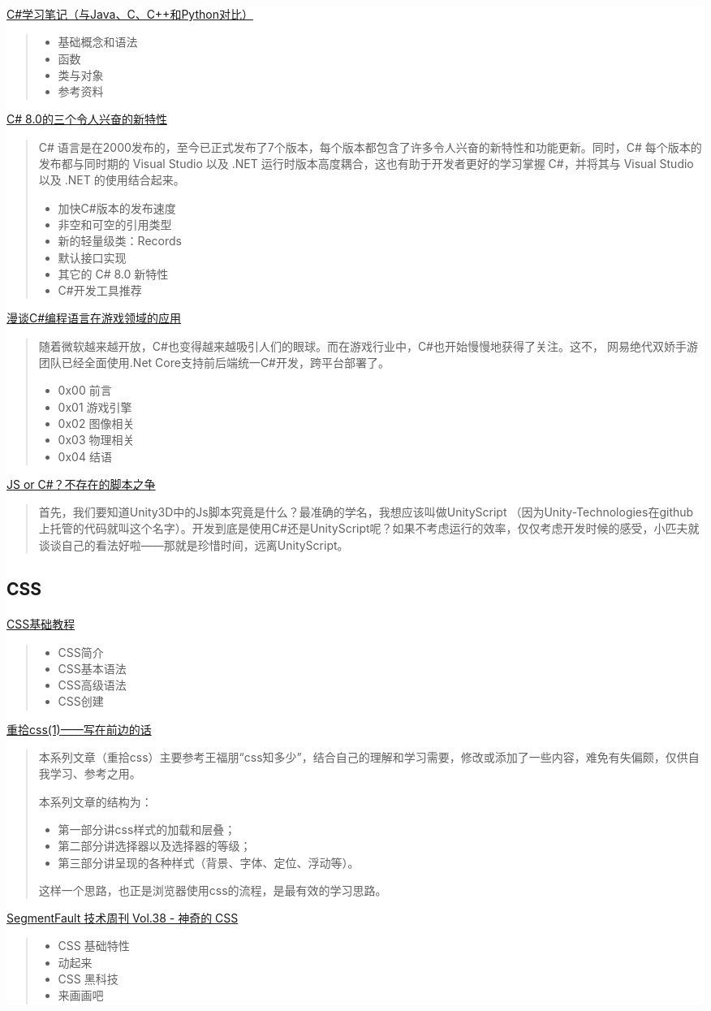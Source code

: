 </blockquote>
<p><a href="https://segmentfault.com/a/1190000000618765">C#学习笔记（与Java、C、C++和Python对比）</a></p>
<blockquote><ul>
<li>基础概念和语法</li>
<li>函数</li>
<li>类与对象</li>
<li>参考资料</li>
</ul></blockquote>
<p><a href="https://segmentfault.com/a/1190000011791117" target="_blank">C# 8.0的三个令人兴奋的新特性</a></p>
<blockquote>
<p>C# 语言是在2000发布的，至今已正式发布了7个版本，每个版本都包含了许多令人兴奋的新特性和功能更新。同时，C# 每个版本的发布都与同时期的 Visual Studio 以及 .NET 运行时版本高度耦合，这也有助于开发者更好的学习掌握 C#，并将其与 Visual Studio 以及 .NET 的使用结合起来。</p>
<ul>
<li>加快C#版本的发布速度</li>
<li>非空和可空的引用类型</li>
<li>新的轻量级类：Records</li>
<li>默认接口实现</li>
<li>其它的 C# 8.0 新特性</li>
<li>C#开发工具推荐</li>
</ul>
</blockquote>
<p><a href="https://segmentfault.com/a/1190000005090172">漫谈C#编程语言在游戏领域的应用</a></p>
<blockquote>
<p>随着微软越来越开放，C#也变得越来越吸引人们的眼球。而在游戏行业中，C#也开始慢慢地获得了关注。这不， 网易绝代双娇手游团队已经全面使用.Net Core支持前后端统一C#开发，跨平台部署了。</p>
<ul>
<li>0x00 前言</li>
<li>0x01 游戏引擎</li>
<li>0x02 图像相关</li>
<li>0x03 物理相关</li>
<li>0x04 结语</li>
</ul>
</blockquote>
<p><a href="https://segmentfault.com/a/1190000004175291" target="_blank">JS or C#？不存在的脚本之争</a></p>
<blockquote>首先，我们要知道Unity3D中的Js脚本究竟是什么？最准确的学名，我想应该叫做UnityScript （因为Unity-Technologies在github上托管的代码就叫这个名字）。开发到底是使用C#还是UnityScript呢？如果不考虑运行的效率，仅仅考虑开发时候的感受，小匹夫就谈谈自己的看法好啦——那就是珍惜时间，远离UnityScript。</blockquote>
<h2 id="articleHeader8">CSS</h2>
<p><a href="https://segmentfault.com/a/1190000002619128">CSS基础教程</a></p>
<blockquote><ul>
<li>CSS简介</li>
<li>CSS基本语法</li>
<li>CSS高级语法</li>
<li>CSS创建</li>
</ul></blockquote>
<p><a href="https://segmentfault.com/a/1190000009739023" target="_blank">重拾css(1)——写在前边的话</a></p>
<blockquote>
<p>本系列文章（重拾css）主要参考王福朋“css知多少”，结合自己的理解和学习需要，修改或添加了一些内容，难免有失偏颇，仅供自我学习、参考之用。</p>
<p>本系列文章的结构为：</p>
<ul>
<li>第一部分讲css样式的加载和层叠；</li>
<li>第二部分讲选择器以及选择器的等级；</li>
<li>第三部分讲呈现的各种样式（背景、字体、定位、浮动等）。</li>
</ul>
<p>这样一个思路，也正是浏览器使用css的流程，是最有效的学习思路。</p>
</blockquote>
<p><a href="https://segmentfault.com/a/1190000012242526">SegmentFault 技术周刊 Vol.38 - 神奇的 CSS</a></p>
<blockquote><ul>
<li>CSS 基础特性</li>
<li>动起来</li>
<li>CSS 黑科技</li>
<li>来画画吧</li>
</ul></blockquote>